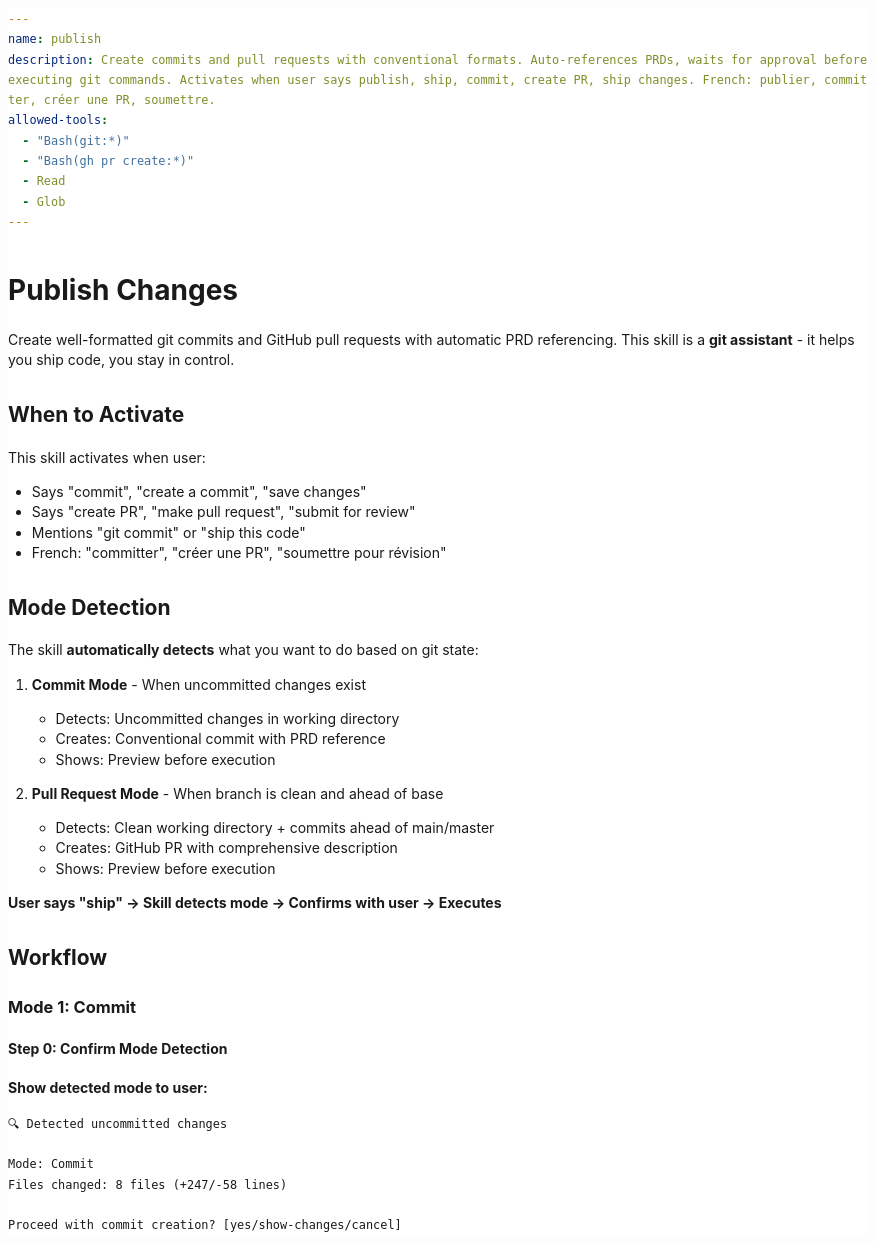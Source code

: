 ```yaml
---
name: publish
description: Create commits and pull requests with conventional formats. Auto-references PRDs, waits for approval before executing git commands. Activates when user says publish, ship, commit, create PR, ship changes. French: publier, committer, créer une PR, soumettre.
allowed-tools:
  - "Bash(git:*)"
  - "Bash(gh pr create:*)"
  - Read
  - Glob
---
```


# Publish Changes

Create well-formatted git commits and GitHub pull requests with automatic PRD referencing. This skill is a **git assistant** - it helps you ship code, you stay in control.

## When to Activate

This skill activates when user:
- Says "commit", "create a commit", "save changes"
- Says "create PR", "make pull request", "submit for review"
- Mentions "git commit" or "ship this code"
- French: "committer", "créer une PR", "soumettre pour révision"

## Mode Detection

The skill **automatically detects** what you want to do based on git state:

1. **Commit Mode** - When uncommitted changes exist
   - Detects: Uncommitted changes in working directory
   - Creates: Conventional commit with PRD reference
   - Shows: Preview before execution

2. **Pull Request Mode** - When branch is clean and ahead of base
   - Detects: Clean working directory + commits ahead of main/master
   - Creates: GitHub PR with comprehensive description
   - Shows: Preview before execution

**User says "ship" → Skill detects mode → Confirms with user → Executes**

## Workflow

### Mode 1: Commit

#### Step 0: Confirm Mode Detection

**Show detected mode to user:**
```
🔍 Detected uncommitted changes

Mode: Commit
Files changed: 8 files (+247/-58 lines)

Proceed with commit creation? [yes/show-changes/cancel]
```
